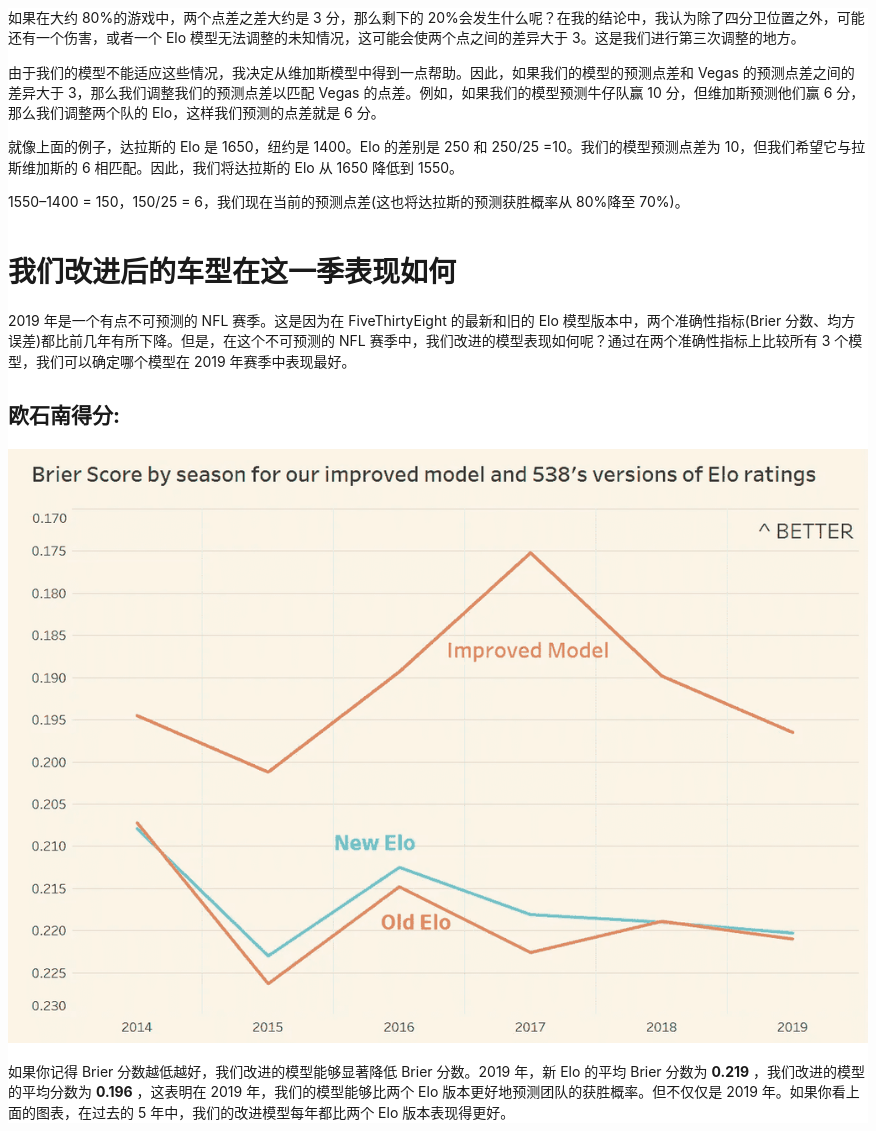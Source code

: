如果在大约 80%的游戏中，两个点差之差大约是 3 分，那么剩下的 20%会发生什么呢？在我的结论中，我认为除了四分卫位置之外，可能还有一个伤害，或者一个 Elo 模型无法调整的未知情况，这可能会使两个点之间的差异大于 3。这是我们进行第三次调整的地方。

由于我们的模型不能适应这些情况，我决定从维加斯模型中得到一点帮助。因此，如果我们的模型的预测点差和 Vegas 的预测点差之间的差异大于 3，那么我们调整我们的预测点差以匹配 Vegas 的点差。例如，如果我们的模型预测牛仔队赢 10 分，但维加斯预测他们赢 6 分，那么我们调整两个队的 Elo，这样我们预测的点差就是 6 分。

就像上面的例子，达拉斯的 Elo 是 1650，纽约是 1400。Elo 的差别是 250 和 250/25 =10。我们的模型预测点差为 10，但我们希望它与拉斯维加斯的 6 相匹配。因此，我们将达拉斯的 Elo 从 1650 降低到 1550。

1550–1400 = 150，150/25 = 6，我们现在当前的预测点差(这也将达拉斯的预测获胜概率从 80%降至 70%)。

# 我们改进后的车型在这一季表现如何

2019 年是一个有点不可预测的 NFL 赛季。这是因为在 FiveThirtyEight 的最新和旧的 Elo 模型版本中，两个准确性指标(Brier 分数、均方误差)都比前几年有所下降。但是，在这个不可预测的 NFL 赛季中，我们改进的模型表现如何呢？通过在两个准确性指标上比较所有 3 个模型，我们可以确定哪个模型在 2019 年赛季中表现最好。

## 欧石南得分:

![](img/cbfc6bdb7d853cefa3e8f0a105b853f6.png)

如果你记得 Brier 分数越低越好，我们改进的模型能够显著降低 Brier 分数。2019 年，新 Elo 的平均 Brier 分数为 **0.219** ，我们改进的模型的平均分数为 **0.196** ，这表明在 2019 年，我们的模型能够比两个 Elo 版本更好地预测团队的获胜概率。但不仅仅是 2019 年。如果你看上面的图表，在过去的 5 年中，我们的改进模型每年都比两个 Elo 版本表现得更好。
